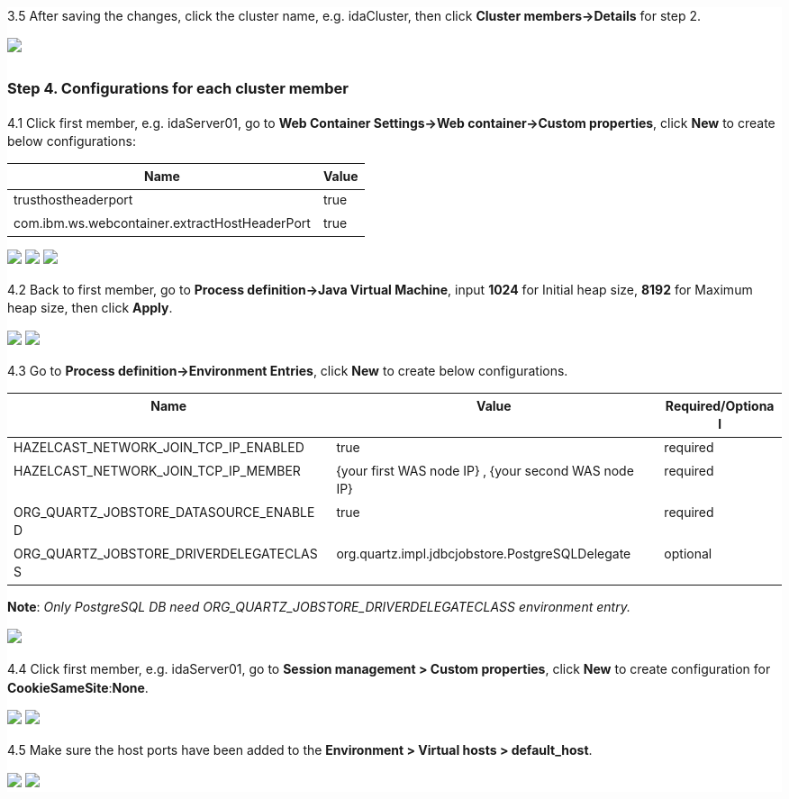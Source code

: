 3.5 After saving the changes, click the cluster name, e.g. idaCluster, then click **Cluster members->Details** for step 2.

  ![][was-click-cluster-members-details]

### Step 4. Configurations for each cluster member
4.1 Click first member, e.g. idaServer01, go to **Web Container Settings->Web container->Custom properties**, click **New** to create below configurations:

 Name |  Value 
    --- | ---
trusthostheaderport | true
com.ibm.ws.webcontainer.extractHostHeaderPort | true

  ![][was-first-member-web-container]
  ![][was-first-member-customer-properties]
  ![][was-web-container-properties]

4.2 Back to first member, go to **Process definition->Java Virtual Machine**, input **1024** for Initial heap size, **8192** for Maximum heap size, then click **Apply**.

  ![][was-first-member-java-management]
  ![][was-input-jvm]

4.3 Go to **Process definition->Environment Entries**, click **New** to create below configurations.

 Name |  Value | Required/Optional
    --- | --- | --- 
HAZELCAST_NETWORK_JOIN_TCP_IP_ENABLED |    true | required
HAZELCAST_NETWORK_JOIN_TCP_IP_MEMBER | {your first WAS node IP} , {your second WAS node IP} | required
ORG_QUARTZ_JOBSTORE_DATASOURCE_ENABLED |    true | required
ORG_QUARTZ_JOBSTORE_DRIVERDELEGATECLASS | org.quartz.impl.jdbcjobstore.PostgreSQLDelegate | optional

**Note**: *Only PostgreSQL DB need ORG_QUARTZ_JOBSTORE_DRIVERDELEGATECLASS environment entry.*

  ![][was-first-member-env]

4.4 Click first member, e.g. idaServer01, go to **Session management > Custom properties**, click **New** to create configuration for **CookieSameSite**:**None**.

  ![][was-session-management]
  ![][was-session-management-properties]

4.5 Make sure the host ports have been added to the **Environment > Virtual hosts > default_host**.

  ![][was-member-ports]
  ![][was-virtual-host]


 [was-ha-topology]: ../images/references/was-ha-topology.png
 [was-create-cluster-input-name]: ../images/references/was-create-cluster-input-name.png
 [was-create-first-cluster-member]: ../images/references/was-create-first-cluster-member.png
 [was-create-second-cluster-member]: ../images/references/was-create-second-cluster-member.png
 [was-created-2-cluster-members]: ../images/references/was-created-2-cluster-members.png
 [was-click-cluster-members-details]: ../images/references/was-click-cluster-members-details.png
 [was-first-member-web-container]: ../images/references/was-first-member-web-container.png
 [was-first-member-customer-properties]: ../images/references/was-first-member-customer-properties.png
 [was-web-container-properties]: ../images/references/was-web-container-properties.png
 [was-first-member-java-management]: ../images/references/was-first-member-java-management.png
 [was-input-jvm]: ../images/references/was-input-jvm.png
 [was-first-member-env]: ../images/references/was-first-member-env.png
 [was-new-app-step-2]: ../images/references/was-new-app-step-2.png
 [was-after-apply]: ../images/references/was-after-apply.png
 [was-session-management]: ../images/references/was-session-management.png
 [was-session-management-properties]: ../images/references/was-session-management-properties.png
 [was-member-ports]: ../images/references/was-member-ports.png
 [was-virtual-host]: ../images/references/was-virtual-host.png
 [was-create-ds]: ../images/references/was-create-ds.png
 [was-ds-step1]: ../images/references/was-ds-step1.png
 [was-ds-step2.1]: ../images/references/was-ds-step2.1.png
 [was-ds-step2.2]: ../images/references/was-ds-step2.2.png
 [was-ds-step2.2-after-apply]: ../images/references/was-ds-step2.2-after-apply.png
 [was-ds-step3]: ../images/references/was-ds-step3.png
 [was-ds-j2c]: ../images/references/was-ds-j2c.png
 [was-ds-step4]: ../images/references/was-ds-step4.png
 [was-ds-test-connection]: ../images/references/was-ds-test-connection.png
 [was-ds-connected]: ../images/references/was-ds-connected.png
 [was-app-list]: ../images/references/was-app-list.png
 [was-sync-nodes]: ../images/references/was-sync-nodes.png
 [was-start-cluster-members-1]: ../images/references/was-start-cluster-members-1.png
 [was-start-cluster-members]: ../images/references/was-start-cluster-members.png
 [was-start-app]: ../images/references/was-start-app.png
 [was-check-app-start]: ../images/references/was-check-app-start.png
 [ihs-add-nodes]: ../images/references/ihs-add-nodes.png
 [ihs-add-unmanaged-node]: ../images/references/ihs-add-unmanaged-node.png
 [ihs-node]: ../images/references/ihs-node.png
 [ihs-web-server]: ../images/references/ihs-web-server.png
 [ihs-web-server-step3]: ../images/references/ihs-web-server-step3.png
 [ihs-generate-plugin]: ../images/references/ihs-generate-plugin.png
 [ihs-web-server-plugin-prop]: ../images/references/ihs-web-server-plugin-prop.png
 [ihs-web-server-caching]: ../images/references/ihs-web-server-caching.png
 [ihs-web-server-deselect-caching]: ../images/references/ihs-web-server-deselect-caching.png
 [ihs-web-server-propagate]: ../images/references/ihs-web-server-propagate.png
 [ihs-web-server-cp]: ../images/references/ihs-web-server-cp.png
 [wasappnew]: ../images/install/wasappnew.png
 [wasselectapp]: ../images/install/wasselectapp.png
 [waschangeappname]: ../images/install/waschangeappname.png
 [wassetcontextroot]: ../images/install/wassetcontextroot.png
 [wasclassloadlink]: ../images/install/wasclassloadlink.png
 [wasclassloadorder]: ../images/install/wasclassloadorder.png
 [wasmanagemodules]: ../images/install/wasmanagemodules.png
 [wasmoduleclassloadorder]: ../images/install/wasmoduleclassloadorder.png